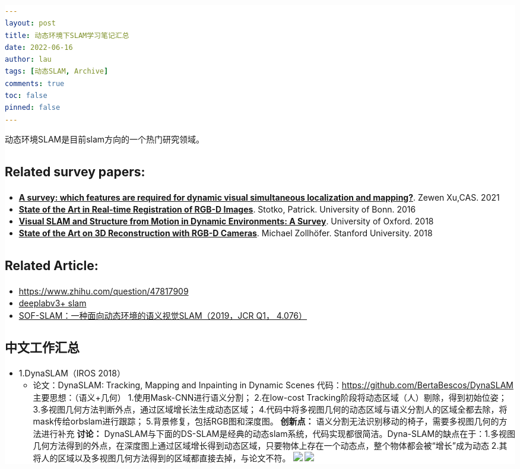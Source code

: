 ```yaml
---
layout: post
title: 动态环境下SLAM学习笔记汇总
date: 2022-06-16
author: lau
tags: [动态SLAM, Archive]
comments: true
toc: false
pinned: false
---
```

动态环境SLAM是目前slam方向的一个热门研究领域。



## Related survey papers:

- [**A survey: which features are required for dynamic visual simultaneous localization and mapping?**](https://www.ncbi.nlm.nih.gov/pmc/articles/PMC8285453/pdf/42492_2021_Article_86.pdf). Zewen Xu,CAS. 2021
- [**State of the Art in Real-time Registration of RGB-D Images**](https://cg.cs.uni-bonn.de/aigaion2root/attachments/StateoftheArtinReal-timeRegistrationofRGB-DImages.pdf). Stotko, Patrick. University of Bonn. 2016
- [**Visual SLAM and Structure from Motion in Dynamic Environments: A Survey**](https://dl.acm.org/doi/pdf/10.1145/3177853).  University of Oxford. 2018
- [**State of the Art on 3D Reconstruction with RGB-D Cameras**](https://www.cg.informatik.uni-siegen.de/data/Publications/2018/star1009-main.pdf). Michael Zollhöfer. Stanford University. 2018
## Related Article:

- https://www.zhihu.com/question/47817909
- [deeplabv3+ slam](https://www.shangyexinzhi.com/article/4766362.html)
- [SOF-SLAM：一种面向动态环境的语义视觉SLAM（2019，JCR Q1， 4.076）](https://blog.csdn.net/ainitutu/article/details/107540299)
## 中文工作汇总

- 1.DynaSLAM（IROS 2018）
  - 论文：DynaSLAM: Tracking, Mapping and Inpainting in Dynamic Scenes
  代码：https://github.com/BertaBescos/DynaSLAM
  主要思想：（语义+几何）
  1.使用Mask-CNN进行语义分割；
  2.在low-cost Tracking阶段将动态区域（人）剔除，得到初始位姿；
  3.多视图几何方法判断外点，通过区域增长法生成动态区域；
  4.代码中将多视图几何的动态区域与语义分割人的区域全都去除，将mask传给orbslam进行跟踪；
  5.背景修复，包括RGB图和深度图。
  **创新点：** 语义分割无法识别移动的椅子，需要多视图几何的方法进行补充
  **讨论：** DynaSLAM与下面的DS-SLAM是经典的动态slam系统，代码实现都很简洁。Dyna-SLAM的缺点在于：1.多视图几何方法得到的外点，在深度图上通过区域增长得到动态区域，只要物体上存在一个动态点，整个物体都会被“增长”成为动态 2.其将人的区域以及多视图几何方法得到的区域都直接去掉，与论文不符。
  ![](https://img-blog.csdnimg.cn/20210530120315904.png?imageMogr2/auto-orient/strip%7CimageView2/2/w/1240)
  ![](https://img-blog.csdnimg.cn/20210530120328187.png?x-oss-process=image/watermark,type_ZmFuZ3poZW5naGVpdGk,shadow_10,text_aHR0cHM6Ly9ibG9nLmNzZG4ubmV0L3FpbnFpbnhpYW5zaGVuZw==,size_16,color_FFFFFF,t_70)
